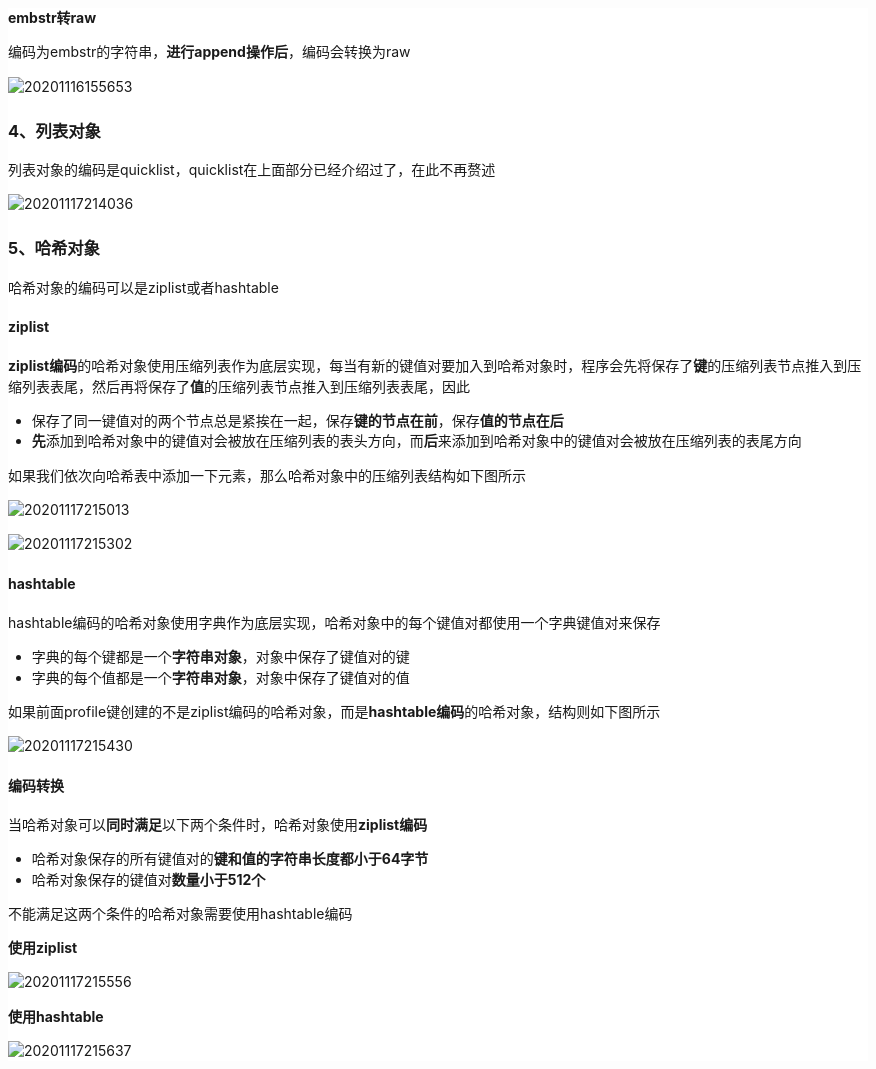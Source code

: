 **embstr转raw**

编码为embstr的字符串，**进行append操作后**，编码会转换为raw

![20201116155653](https://img2022.cnblogs.com/blog/2950406/202208/2950406-20220809232332074-6461828.png)

### 4、列表对象

列表对象的编码是quicklist，quicklist在上面部分已经介绍过了，在此不再赘述

![20201117214036](https://img2022.cnblogs.com/blog/2950406/202208/2950406-20220809232332917-1284392069.png)

### 5、哈希对象

哈希对象的编码可以是ziplist或者hashtable

#### ziplist

**ziplist编码**的哈希对象使用压缩列表作为底层实现，每当有新的键值对要加入到哈希对象时，程序会先将保存了**键**的压缩列表节点推入到压缩列表表尾，然后再将保存了**值**的压缩列表节点推入到压缩列表表尾，因此

- 保存了同一键值对的两个节点总是紧挨在一起，保存**键的节点在前**，保存**值的节点在后**
- **先**添加到哈希对象中的键值对会被放在压缩列表的表头方向，而**后**来添加到哈希对象中的键值对会被放在压缩列表的表尾方向

如果我们依次向哈希表中添加一下元素，那么哈希对象中的压缩列表结构如下图所示

![20201117215013](https://img2022.cnblogs.com/blog/2950406/202208/2950406-20220809232333089-1061573060.png)

![20201117215302](https://img2022.cnblogs.com/blog/2950406/202208/2950406-20220809232333269-1873520976.png)

#### hashtable

hashtable编码的哈希对象使用字典作为底层实现，哈希对象中的每个键值对都使用一个字典键值对来保存

- 字典的每个键都是一个**字符串对象**，对象中保存了键值对的键
- 字典的每个值都是一个**字符串对象**，对象中保存了键值对的值

如果前面profile键创建的不是ziplist编码的哈希对象，而是**hashtable编码**的哈希对象，结构则如下图所示

![20201117215430](https://img2022.cnblogs.com/blog/2950406/202208/2950406-20220809232333463-1290996756.png)

#### 编码转换

当哈希对象可以**同时满足**以下两个条件时，哈希对象使用**ziplist编码**

- 哈希对象保存的所有键值对的**键和值的字符串长度都小于64字节**
- 哈希对象保存的键值对**数量小于512个**

不能满足这两个条件的哈希对象需要使用hashtable编码

**使用ziplist**

![20201117215556](https://img2022.cnblogs.com/blog/2950406/202208/2950406-20220809232333635-1080611788.png)

**使用hashtable**

![20201117215637](https://img2022.cnblogs.com/blog/2950406/202208/2950406-20220809232333812-1617217907.png)
